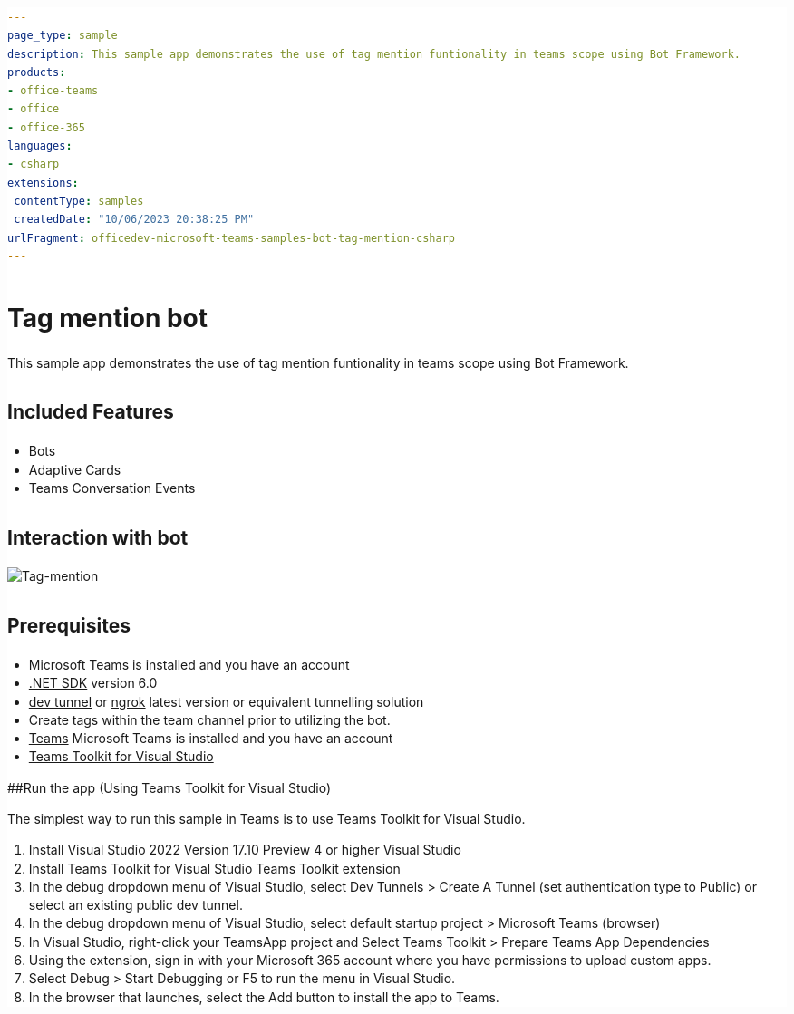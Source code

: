 ```yaml
---
page_type: sample
description: This sample app demonstrates the use of tag mention funtionality in teams scope using Bot Framework.
products:
- office-teams
- office
- office-365
languages:
- csharp
extensions:
 contentType: samples
 createdDate: "10/06/2023 20:38:25 PM"
urlFragment: officedev-microsoft-teams-samples-bot-tag-mention-csharp
---
```


# Tag mention bot

This sample app demonstrates the use of tag mention funtionality in teams scope using Bot Framework.

## Included Features
* Bots
* Adaptive Cards
* Teams Conversation Events

## Interaction with bot
![Tag-mention ](Images/Tag-mention-bot.gif)

## Prerequisites

- Microsoft Teams is installed and you have an account
- [.NET SDK](https://dotnet.microsoft.com/download) version 6.0
- [dev tunnel](https://learn.microsoft.com/en-us/azure/developer/dev-tunnels/get-started?tabs=windows) or [ngrok](https://ngrok.com/) latest version or equivalent tunnelling solution
- Create tags within the team channel prior to utilizing the bot.
- [Teams](https://teams.microsoft.com/v2/?clientexperience=t2) Microsoft Teams is installed and you have an account
- [Teams Toolkit for Visual Studio](https://learn.microsoft.com/en-us/microsoftteams/platform/toolkit/toolkit-v4/install-teams-toolkit-vs?pivots=visual-studio-v17-7)


##Run the app (Using Teams Toolkit for Visual Studio)

The simplest way to run this sample in Teams is to use Teams Toolkit for Visual Studio.

1. Install Visual Studio 2022 Version 17.10 Preview 4 or higher Visual Studio
2. Install Teams Toolkit for Visual Studio Teams Toolkit extension
3. In the debug dropdown menu of Visual Studio, select Dev Tunnels > Create A Tunnel (set authentication type to Public) or select an existing public dev tunnel.
4. In the debug dropdown menu of Visual Studio, select default startup project > Microsoft Teams (browser)
5. In Visual Studio, right-click your TeamsApp project and Select Teams Toolkit > Prepare Teams App Dependencies
6. Using the extension, sign in with your Microsoft 365 account where you have permissions to upload custom apps.
7. Select Debug > Start Debugging or F5 to run the menu in Visual Studio.
8. In the browser that launches, select the Add button to install the app to Teams.
